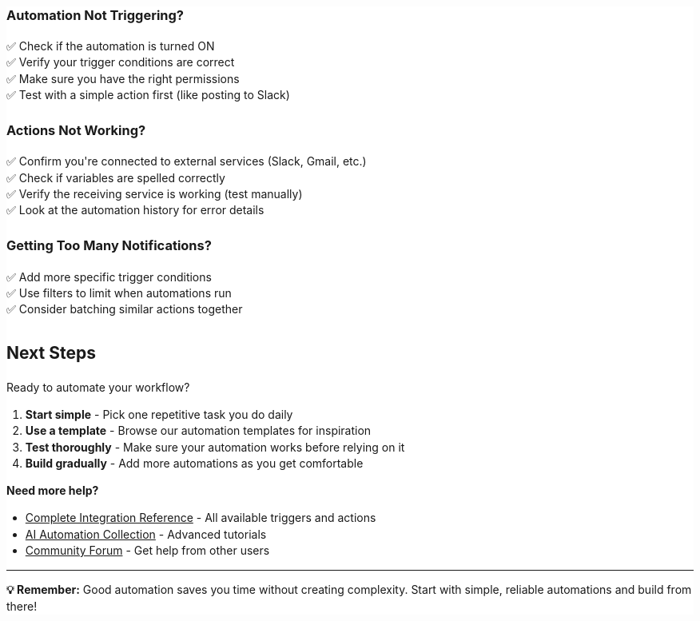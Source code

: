 ### Automation Not Triggering?
✅ Check if the automation is turned ON  
✅ Verify your trigger conditions are correct  
✅ Make sure you have the right permissions  
✅ Test with a simple action first (like posting to Slack)

### Actions Not Working?
✅ Confirm you're connected to external services (Slack, Gmail, etc.)  
✅ Check if variables are spelled correctly  
✅ Verify the receiving service is working (test manually)  
✅ Look at the automation history for error details

### Getting Too Many Notifications?
✅ Add more specific trigger conditions  
✅ Use filters to limit when automations run  
✅ Consider batching similar actions together

## Next Steps

Ready to automate your workflow?

1. **Start simple** - Pick one repetitive task you do daily
2. **Use a template** - Browse our automation templates for inspiration  
3. **Test thoroughly** - Make sure your automation works before relying on it
4. **Build gradually** - Add more automations as you get comfortable

**Need more help?**
- [Complete Integration Reference](../../automation/comprehensive-integrations.md) - All available triggers and actions
- [AI Automation Collection](https://help.taskade.com/en/collections/8400803-ai-automation) - Advanced tutorials
- [Community Forum](https://www.taskade.com/feedback/public-api) - Get help from other users

---

**💡 Remember:** Good automation saves you time without creating complexity. Start with simple, reliable automations and build from there!

